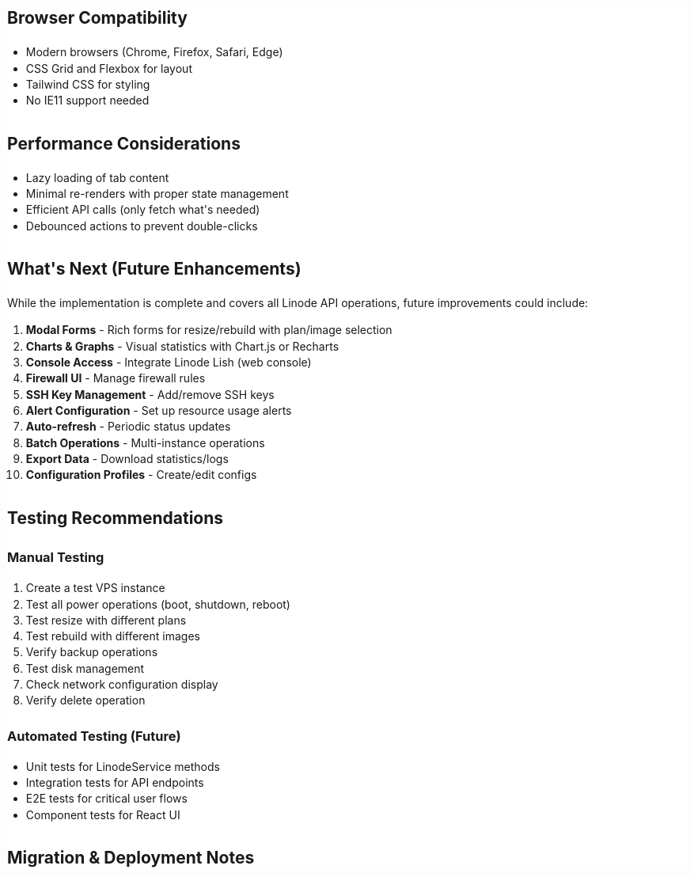 ## Browser Compatibility

- Modern browsers (Chrome, Firefox, Safari, Edge)
- CSS Grid and Flexbox for layout
- Tailwind CSS for styling
- No IE11 support needed

## Performance Considerations

- Lazy loading of tab content
- Minimal re-renders with proper state management
- Efficient API calls (only fetch what's needed)
- Debounced actions to prevent double-clicks

## What's Next (Future Enhancements)

While the implementation is complete and covers all Linode API operations, future improvements could include:

1. **Modal Forms** - Rich forms for resize/rebuild with plan/image selection
2. **Charts & Graphs** - Visual statistics with Chart.js or Recharts
3. **Console Access** - Integrate Linode Lish (web console)
4. **Firewall UI** - Manage firewall rules
5. **SSH Key Management** - Add/remove SSH keys
6. **Alert Configuration** - Set up resource usage alerts
7. **Auto-refresh** - Periodic status updates
8. **Batch Operations** - Multi-instance operations
9. **Export Data** - Download statistics/logs
10. **Configuration Profiles** - Create/edit configs

## Testing Recommendations

### Manual Testing
1. Create a test VPS instance
2. Test all power operations (boot, shutdown, reboot)
3. Test resize with different plans
4. Test rebuild with different images
5. Verify backup operations
6. Test disk management
7. Check network configuration display
8. Verify delete operation

### Automated Testing (Future)
- Unit tests for LinodeService methods
- Integration tests for API endpoints
- E2E tests for critical user flows
- Component tests for React UI

## Migration & Deployment Notes
